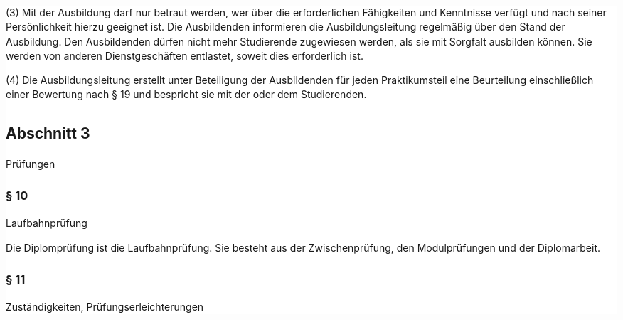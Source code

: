 </div>

<div class="jurAbsatz">

(3) Mit der Ausbildung darf nur betraut werden, wer über die
erforderlichen Fähigkeiten und Kenntnisse verfügt und nach seiner
Persönlichkeit hierzu geeignet ist. Die Ausbildenden informieren die
Ausbildungsleitung regelmäßig über den Stand der Ausbildung. Den
Ausbildenden dürfen nicht mehr Studierende zugewiesen werden, als sie
mit Sorgfalt ausbilden können. Sie werden von anderen Dienstgeschäften
entlastet, soweit dies erforderlich ist.

</div>

<div class="jurAbsatz">

(4) Die Ausbildungsleitung erstellt unter Beteiligung der Ausbildenden
für jeden Praktikumsteil eine Beurteilung einschließlich einer
Bewertung nach § 19 und bespricht sie mit der oder dem Studierenden.

</div>

</div>

</div>

</div>

<span id="BJNR262200012BJNG000300000.html"></span>

## Abschnitt 3  
Prüfungen

<span id="BJNR262200012BJNE001200000.html"></span>

### § 10  
Laufbahnprüfung

<div>

<div class="jnhtml">

<div>

<div class="jurAbsatz">

Die Diplomprüfung ist die Laufbahnprüfung. Sie besteht aus der
Zwischenprüfung, den Modulprüfungen und der Diplomarbeit.

</div>

</div>

</div>

</div>

<span id="BJNR262200012BJNE001301311.html"></span>

### § 11  
Zuständigkeiten, Prüfungserleichterungen
